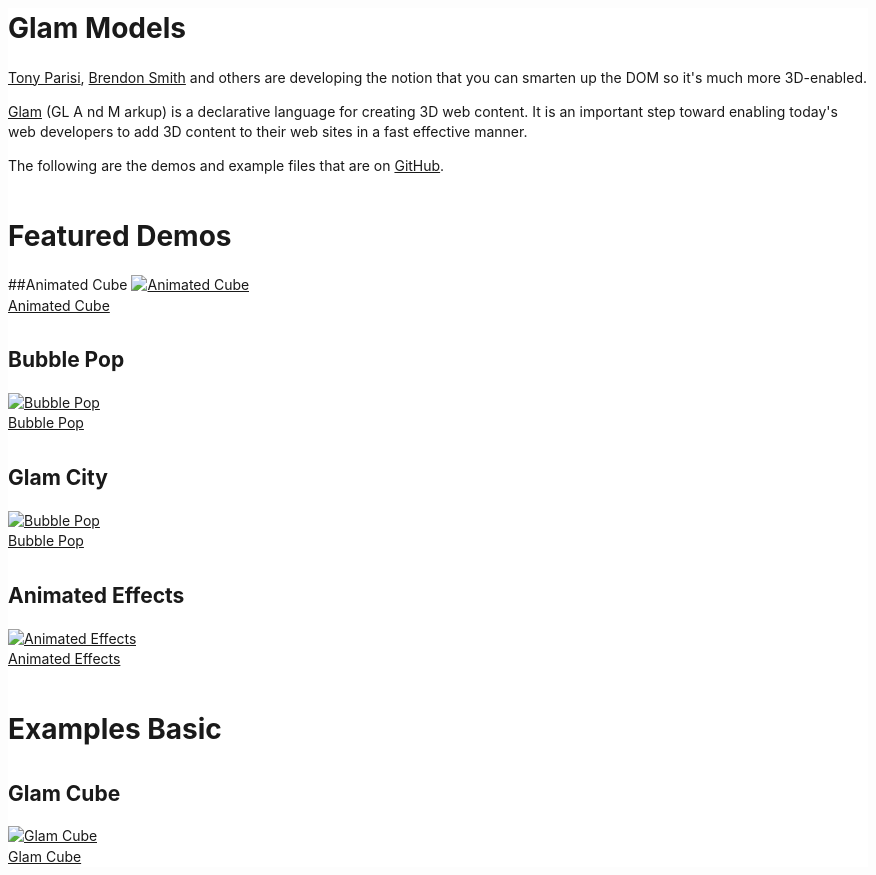 Glam Models
===

[Tony Parisi]( https://twitter.com/auradeluxe 'aurafully cool dude' ), [Brendon Smith]( https://plus.google.com/+BrendonSmith/posts 'https://github.com/seacloud9' ) and others are developing the notion that you can smarten up the DOM so it's much more 3D-enabled.

[Glam]( http://glamjs.org ) (GL A nd M arkup) is a declarative language for creating 3D web content. 
It is an important step toward enabling today's web developers to add 3D content to their web sites in a fast effective manner.

The following are the demos and example files that are on [GitHub]( https://github.com/tparisi/glam ).



# Featured Demos

##Animated Cube
[![Animated Cube]( https://raw.githubusercontent.com/tparisi/glam/master/glamJS_site/src/site/images/demo/glamcubeanimated.jpg)]( #load-file-html-by-url-by-hash.js#http://tparisi.github.io/glam/demos/glamcubeanimated.html )  
[Animated Cube]( #load-file-html-by-url-by-hash.js#http://tparisi.github.io/glam/demos/glamcubeanimated.html )  

## Bubble Pop
[![Bubble Pop]( https://raw.githubusercontent.com/tparisi/glam/master/glamJS_site/src/site/images/demo/bubblepop.jpg)]( #load-file-html-by-url-by-hash.js#http://tparisi.github.io/glam/demos/bubblepop.html )  
[Bubble Pop]( #load-file-html-by-url-by-hash.js#http://tparisi.github.io/glam/demos/bubblepop.html )  

## Glam City
[![Bubble Pop]( https://raw.githubusercontent.com/tparisi/glam/master/glamJS_site/src/site/images/demo/glamcity.jpg)]( #load-file-html-by-url-by-hash.js#http://tparisi.github.io/glam/demos/glamcity.html )  
[Bubble Pop]( #load-file-html-by-url-by-hash.js#http://tparisi.github.io/glam/demos/glamcity.html )  

## Animated Effects
[![Animated Effects]( https://raw.githubusercontent.com/tparisi/glam/master/glamJS_site/src/site/images/demo/glamsceneanimatedeffects.jpg)]( #load-file-html-by-url-by-hash.js#http://tparisi.github.io/glam/demos/glamsceneanimatedeffects.html )  
[Animated Effects]( #load-file-html-by-url-by-hash.js#http://tparisi.github.io/glam/demos/glamsceneanimatedeffects.html )  

# Examples Basic

## Glam Cube
[![Glam Cube]( https://raw.githubusercontent.com/tparisi/glam/master/glamJS_site/src/site/images/demo/glamcube.jpg )]( #load-file-html-by-url-by-hash.js#http://tparisi.github.io/glam/examples/basic/glamcube.html )  
[Glam Cube]( #load-file-html-by-url-by-hash.js#http://tparisi.github.io/glam/examples/basic/.html )  
